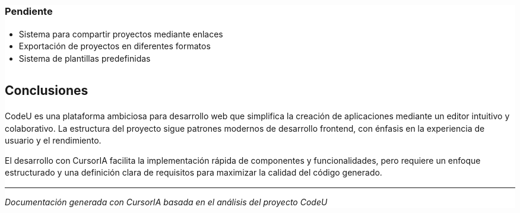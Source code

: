 ### Pendiente
- Sistema para compartir proyectos mediante enlaces
- Exportación de proyectos en diferentes formatos
- Sistema de plantillas predefinidas

## Conclusiones

CodeU es una plataforma ambiciosa para desarrollo web que simplifica la creación de aplicaciones mediante un editor intuitivo y colaborativo. La estructura del proyecto sigue patrones modernos de desarrollo frontend, con énfasis en la experiencia de usuario y el rendimiento.

El desarrollo con CursorIA facilita la implementación rápida de componentes y funcionalidades, pero requiere un enfoque estructurado y una definición clara de requisitos para maximizar la calidad del código generado.

---

*Documentación generada con CursorIA basada en el análisis del proyecto CodeU* 